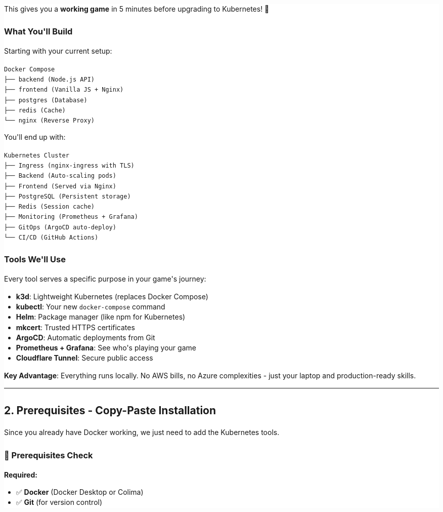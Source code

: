 This gives you a **working game** in 5 minutes before upgrading to Kubernetes! 🚀

### What You'll Build

Starting with your current setup:
```
Docker Compose
├── backend (Node.js API)
├── frontend (Vanilla JS + Nginx)
├── postgres (Database)
├── redis (Cache)
└── nginx (Reverse Proxy)
```

You'll end up with:
```
Kubernetes Cluster
├── Ingress (nginx-ingress with TLS)
├── Backend (Auto-scaling pods)
├── Frontend (Served via Nginx)
├── PostgreSQL (Persistent storage)
├── Redis (Session cache)
├── Monitoring (Prometheus + Grafana)
├── GitOps (ArgoCD auto-deploy)
└── CI/CD (GitHub Actions)
```

### Tools We'll Use

Every tool serves a specific purpose in your game's journey:

- **k3d**: Lightweight Kubernetes (replaces Docker Compose)
- **kubectl**: Your new `docker-compose` command
- **Helm**: Package manager (like npm for Kubernetes)
- **mkcert**: Trusted HTTPS certificates
- **ArgoCD**: Automatic deployments from Git
- **Prometheus + Grafana**: See who's playing your game
- **Cloudflare Tunnel**: Secure public access

**Key Advantage**: Everything runs locally. No AWS bills, no Azure complexities - just your laptop and production-ready skills.

---

## 2. Prerequisites - Copy-Paste Installation

Since you already have Docker working, we just need to add the Kubernetes tools.

### **🎯 Prerequisites Check**

**Required:**
- ✅ **Docker** (Docker Desktop or Colima)
- ✅ **Git** (for version control)
